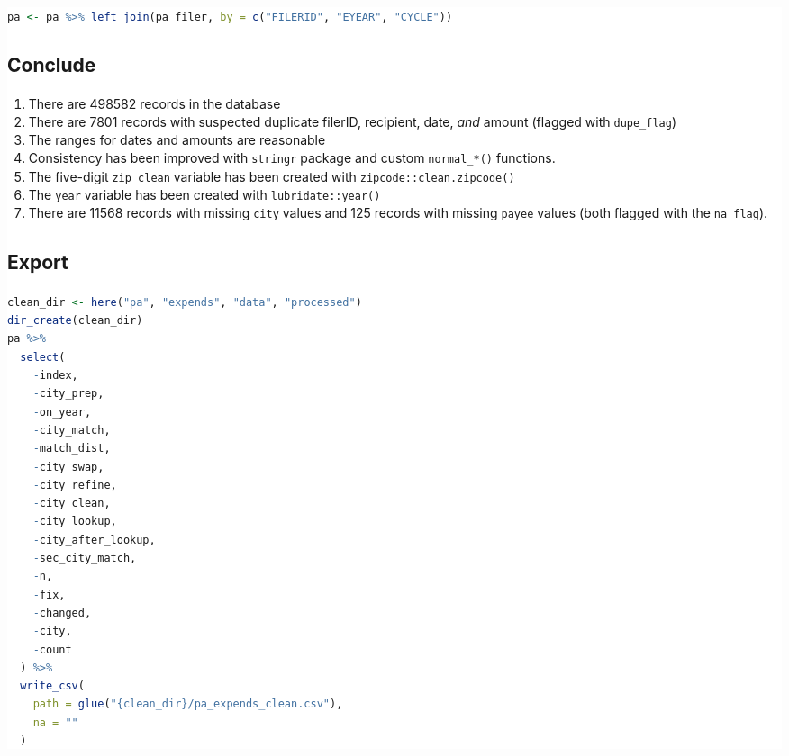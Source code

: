 ``` r
pa <- pa %>% left_join(pa_filer, by = c("FILERID", "EYEAR", "CYCLE"))
```

Conclude
--------

1.  There are 498582 records in the database
2.  There are 7801 records with suspected duplicate filerID, recipient, date, *and* amount (flagged with `dupe_flag`)
3.  The ranges for dates and amounts are reasonable
4.  Consistency has been improved with `stringr` package and custom `normal_*()` functions.
5.  The five-digit `zip_clean` variable has been created with `zipcode::clean.zipcode()`
6.  The `year` variable has been created with `lubridate::year()`
7.  There are 11568 records with missing `city` values and 125 records with missing `payee` values (both flagged with the `na_flag`).

Export
------

``` r
clean_dir <- here("pa", "expends", "data", "processed")
dir_create(clean_dir)
pa %>% 
  select(
    -index,
    -city_prep,
    -on_year,
    -city_match,
    -match_dist,
    -city_swap,
    -city_refine,
    -city_clean,
    -city_lookup,
    -city_after_lookup,
    -sec_city_match,
    -n,
    -fix,
    -changed,
    -city,
    -count
  ) %>% 
  write_csv(
    path = glue("{clean_dir}/pa_expends_clean.csv"),
    na = ""
  )
```
